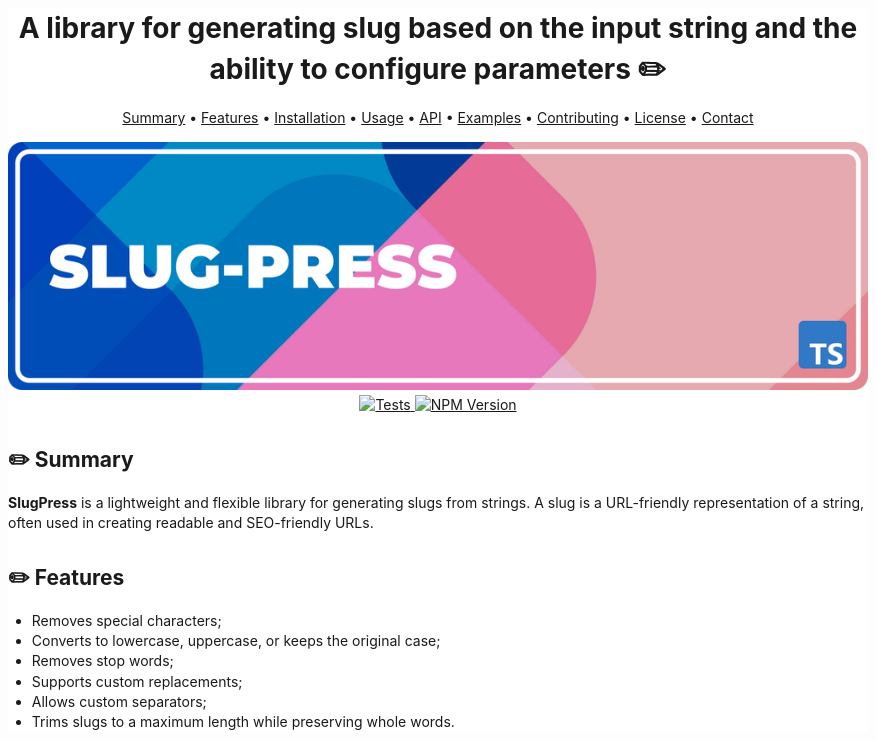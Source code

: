 <h1 align="center">
    A library for generating slug based on the input string and the ability to configure parameters ✏️
</h1>

<p align="center">
    <a href="#-summary">Summary</a> •
    <a href="#-features">Features</a> •
    <a href="#-installation">Installation</a> •
    <a href="#-usage">Usage</a> •
    <a href="#-api">API</a> •
    <a href="#-examples">Examples</a> •
    <a href="#-contributing">Contributing</a> •
    <a href="#-license">License</a> •
    <a href="#-contact">Contact</a>
</p>

<img src="assets/cover.png" height="auto" width="100%">

<div align="center">
    <a href="https://github.com/RipeCherries/slug-press/actions/workflows/test.yml">
        <img src="https://github.com/RipeCherries/slug-press/actions/workflows/test.yml/badge.svg" alt="Tests">
    </a>
    <a href="https://www.npmjs.com/package/slug-press">
        <img src="https://img.shields.io/npm/v/slug-press" alt="NPM Version">
    </a>
</div>

## ✏️ Summary

**SlugPress** is a lightweight and flexible library for generating slugs from strings. A slug is a URL-friendly
representation of a string, often used in creating readable and SEO-friendly URLs.

## ✏️ Features

* Removes special characters;
* Converts to lowercase, uppercase, or keeps the original case;
* Removes stop words;
* Supports custom replacements;
* Allows custom separators;
* Trims slugs to a maximum length while preserving whole words.
